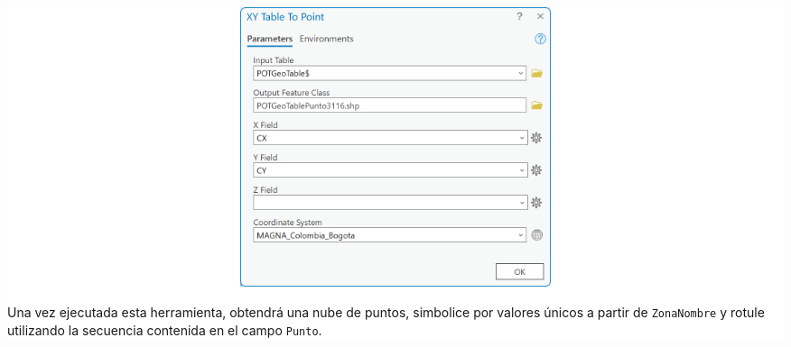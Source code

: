 <div align="center"><img src="graph/ArcGISPro_XYTableToPoint1.png" alt="R.SIGE" width="40%" border="0" /></div>

Una vez ejecutada esta herramienta, obtendrá una nube de puntos, simbolice por valores únicos a partir de `ZonaNombre` y rotule utilizando la secuencia contenida en el campo `Punto`.
